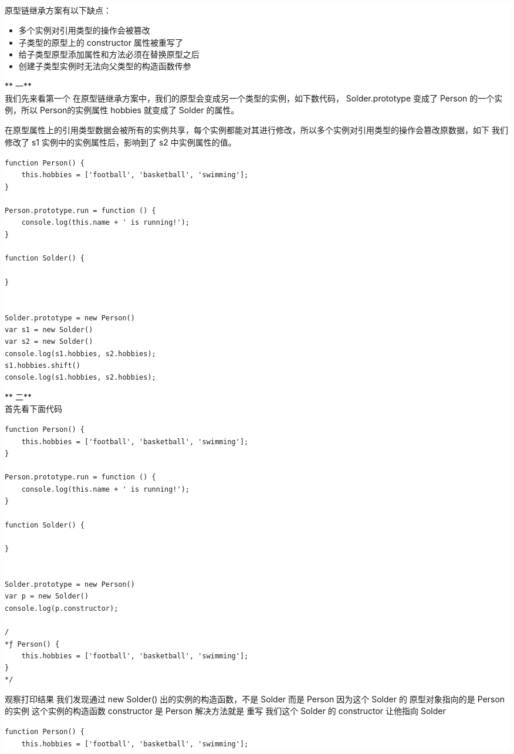 原型链继承方案有以下缺点：
+ 多个实例对引用类型的操作会被篡改
+ 子类型的原型上的 constructor 属性被重写了
+ 给子类型原型添加属性和方法必须在替换原型之后
+ 创建子类型实例时无法向父类型的构造函数传参

** 一**  
我们先来看第一个
在原型链继承方案中，我们的原型会变成另一个类型的实例，如下数代码， Solder.prototype 变成了 Person 的一个实例，所以 Person的实例属性 hobbies 就变成了 Solder 的属性。

在原型属性上的引用类型数据会被所有的实例共享，每个实例都能对其进行修改，所以多个实例对引用类型的操作会篡改原数据，如下 我们修改了 s1 实例中的实例属性后，影响到了 s2 中实例属性的值。
```
function Person() {
    this.hobbies = ['football', 'basketball', 'swimming'];
}

Person.prototype.run = function () {
    console.log(this.name + ' is running!');
}

function Solder() {

}


Solder.prototype = new Person()
var s1 = new Solder()
var s2 = new Solder()
console.log(s1.hobbies, s2.hobbies);
s1.hobbies.shift()
console.log(s1.hobbies, s2.hobbies);
```

** 二**  
首先看下面代码
```
function Person() {
    this.hobbies = ['football', 'basketball', 'swimming'];
}

Person.prototype.run = function () {
    console.log(this.name + ' is running!');
}

function Solder() {

}


Solder.prototype = new Person()
var p = new Solder()
console.log(p.constructor);

/
*ƒ Person() {
    this.hobbies = ['football', 'basketball', 'swimming'];
}
*/
```
观察打印结果 我们发现通过 new Solder() 出的实例的构造函数，不是 Solder 而是 Person
因为这个 Solder 的 原型对象指向的是 Person 的实例 这个实例的构造函数 constructor 是 Person
解决方法就是 重写 我们这个 Solder 的 constructor 让他指向 Solder
```
function Person() {
    this.hobbies = ['football', 'basketball', 'swimming'];
```